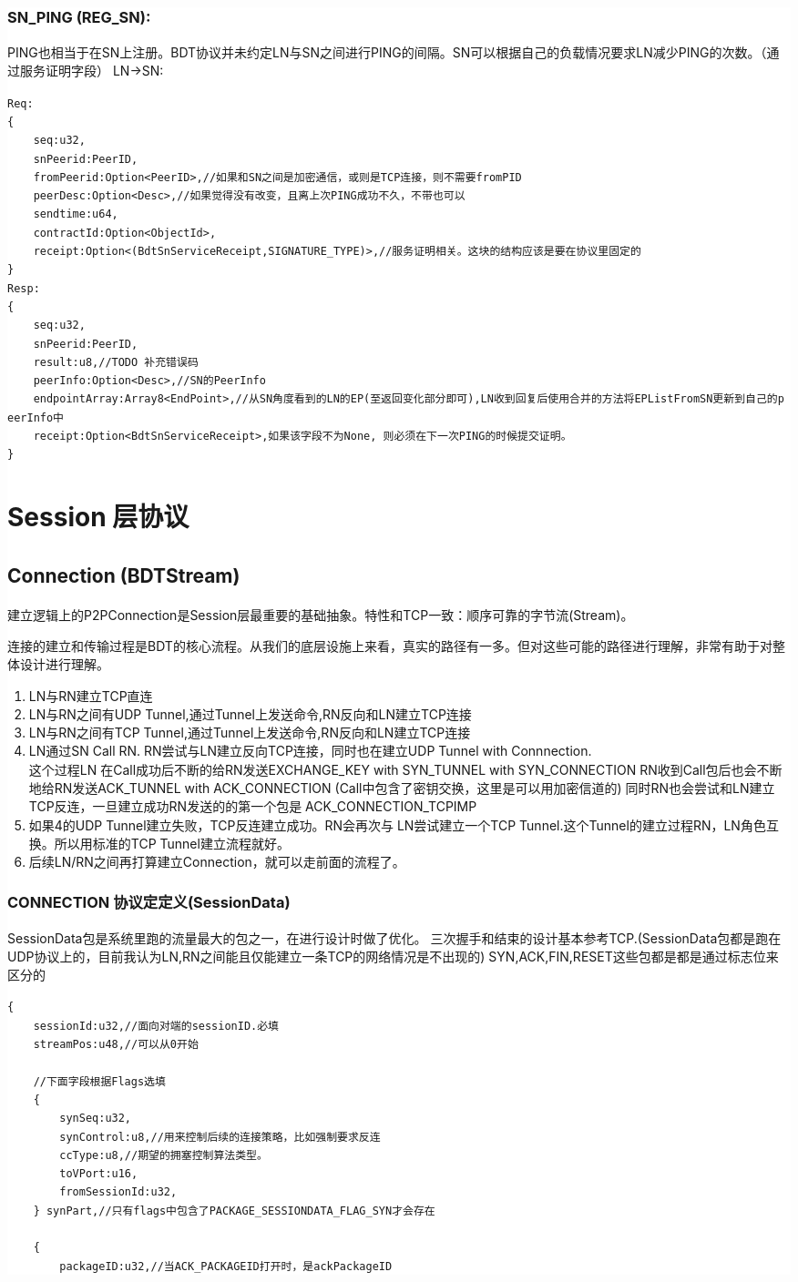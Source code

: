 ### SN_PING (REG_SN):
PING也相当于在SN上注册。BDT协议并未约定LN与SN之间进行PING的间隔。SN可以根据自己的负载情况要求LN减少PING的次数。（通过服务证明字段）
LN->SN:
```
Req:
{
    seq:u32,
    snPeerid:PeerID,
    fromPeerid:Option<PeerID>,//如果和SN之间是加密通信，或则是TCP连接，则不需要fromPID
    peerDesc:Option<Desc>,//如果觉得没有改变，且离上次PING成功不久，不带也可以
    sendtime:u64,
    contractId:Option<ObjectId>,
    receipt:Option<(BdtSnServiceReceipt,SIGNATURE_TYPE)>,//服务证明相关。这块的结构应该是要在协议里固定的
}
Resp:
{
    seq:u32,
    snPeerid:PeerID,
    result:u8,//TODO 补充错误码
    peerInfo:Option<Desc>,//SN的PeerInfo
    endpointArray:Array8<EndPoint>,//从SN角度看到的LN的EP(至返回变化部分即可),LN收到回复后使用合并的方法将EPListFromSN更新到自己的peerInfo中    
    receipt:Option<BdtSnServiceReceipt>,如果该字段不为None, 则必须在下一次PING的时候提交证明。
}
```
# Session 层协议
## Connection (BDTStream)
建立逻辑上的P2PConnection是Session层最重要的基础抽象。特性和TCP一致：顺序可靠的字节流(Stream)。

连接的建立和传输过程是BDT的核心流程。从我们的底层设施上来看，真实的路径有一多。但对这些可能的路径进行理解，非常有助于对整体设计进行理解。  
1. LN与RN建立TCP直连  
2. LN与RN之间有UDP Tunnel,通过Tunnel上发送命令,RN反向和LN建立TCP连接  
3. LN与RN之间有TCP Tunnel,通过Tunnel上发送命令,RN反向和LN建立TCP连接  
4. LN通过SN Call RN. RN尝试与LN建立反向TCP连接，同时也在建立UDP Tunnel with Connnection.     
    这个过程LN 在Call成功后不断的给RN发送EXCHANGE_KEY with SYN_TUNNEL with SYN_CONNECTION
    RN收到Call包后也会不断地给RN发送ACK_TUNNEL with ACK_CONNECTION (Call中包含了密钥交换，这里是可以用加密信道的)
    同时RN也会尝试和LN建立TCP反连，一旦建立成功RN发送的的第一个包是 ACK_CONNECTION_TCPIMP
5. 如果4的UDP Tunnel建立失败，TCP反连建立成功。RN会再次与 LN尝试建立一个TCP Tunnel.这个Tunnel的建立过程RN，LN角色互换。所以用标准的TCP Tunnel建立流程就好。  
6. 后续LN/RN之间再打算建立Connection，就可以走前面的流程了。

### CONNECTION 协议定定义(SessionData)
SessionData包是系统里跑的流量最大的包之一，在进行设计时做了优化。
三次握手和结束的设计基本参考TCP.(SessionData包都是跑在UDP协议上的，目前我认为LN,RN之间能且仅能建立一条TCP的网络情况是不出现的)
SYN,ACK,FIN,RESET这些包都是都是通过标志位来区分的 
```
{
    sessionId:u32,//面向对端的sessionID.必填
    streamPos:u48,//可以从0开始

    //下面字段根据Flags选填
    {
        synSeq:u32,
	    synControl:u8,//用来控制后续的连接策略，比如强制要求反连
	    ccType:u8,//期望的拥塞控制算法类型。
	    toVPort:u16,
	    fromSessionId:u32,    
    } synPart,//只有flags中包含了PACKAGE_SESSIONDATA_FLAG_SYN才会存在

    {
        packageID:u32,//当ACK_PACKAGEID打开时，是ackPackageID
```